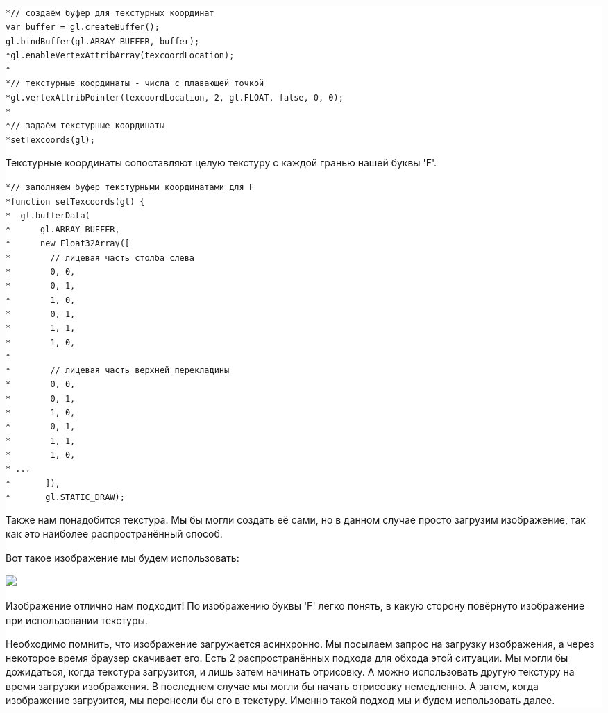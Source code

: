     *// создаём буфер для текстурных координат
    var buffer = gl.createBuffer();
    gl.bindBuffer(gl.ARRAY_BUFFER, buffer);
    *gl.enableVertexAttribArray(texcoordLocation);
    *
    *// текстурные координаты - числа с плавающей точкой
    *gl.vertexAttribPointer(texcoordLocation, 2, gl.FLOAT, false, 0, 0);
    *
    *// задаём текстурные координаты
    *setTexcoords(gl);

Текстурные координаты сопоставляют целую текстуру с каждой гранью
нашей буквы 'F'.

    *// заполняем буфер текстурными координатами для F
    *function setTexcoords(gl) {
    *  gl.bufferData(
    *      gl.ARRAY_BUFFER,
    *      new Float32Array([
    *        // лицевая часть столба слева
    *        0, 0,
    *        0, 1,
    *        1, 0,
    *        0, 1,
    *        1, 1,
    *        1, 0,
    *
    *        // лицевая часть верхней перекладины
    *        0, 0,
    *        0, 1,
    *        1, 0,
    *        0, 1,
    *        1, 1,
    *        1, 0,
    * ...
    *       ]),
    *       gl.STATIC_DRAW);

Также нам понадобится текстура. Мы бы могли создать её сами, но в данном
случае просто загрузим изображение, так как это наиболее распространённый
способ.

Вот такое изображение мы будем использовать:

<img class="webgl_center" src="../resources/f-texture.png" />

Изображение отлично нам подходит! По изображению буквы 'F' легко понять,
в какую сторону повёрнуто изображение при использовании текстуры.

Необходимо помнить, что изображение загружается асинхронно. Мы посылаем
запрос на загрузку изображения, а через некоторое время браузер скачивает
его. Есть 2 распространённых подхода для обхода этой ситуации. Мы могли бы
дожидаться, когда текстура загрузится, и лишь затем начинать отрисовку. А
можно использовать другую текстуру на время загрузки изображения. В последнем
случае мы могли бы начать отрисовку немедленно. А затем, когда изображение
загрузится, мы перенесли бы его в текстуру. Именно такой подход мы и будем
использовать далее.
